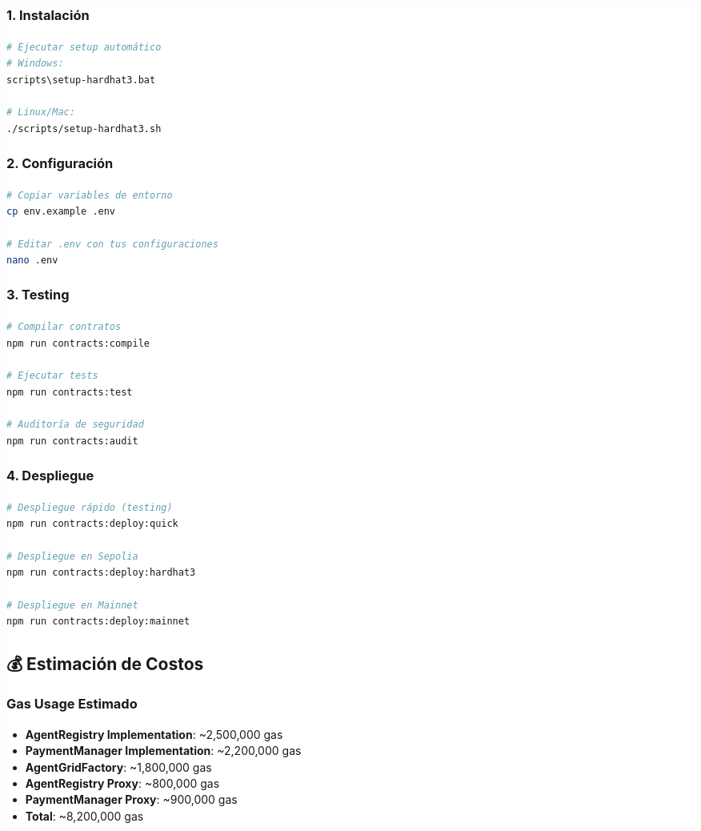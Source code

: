 ### **1. Instalación**
```bash
# Ejecutar setup automático
# Windows:
scripts\setup-hardhat3.bat

# Linux/Mac:
./scripts/setup-hardhat3.sh
```

### **2. Configuración**
```bash
# Copiar variables de entorno
cp env.example .env

# Editar .env con tus configuraciones
nano .env
```

### **3. Testing**
```bash
# Compilar contratos
npm run contracts:compile

# Ejecutar tests
npm run contracts:test

# Auditoría de seguridad
npm run contracts:audit
```

### **4. Despliegue**
```bash
# Despliegue rápido (testing)
npm run contracts:deploy:quick

# Despliegue en Sepolia
npm run contracts:deploy:hardhat3

# Despliegue en Mainnet
npm run contracts:deploy:mainnet
```

## 💰 **Estimación de Costos**

### **Gas Usage Estimado**
- **AgentRegistry Implementation**: ~2,500,000 gas
- **PaymentManager Implementation**: ~2,200,000 gas
- **AgentGridFactory**: ~1,800,000 gas
- **AgentRegistry Proxy**: ~800,000 gas
- **PaymentManager Proxy**: ~900,000 gas
- **Total**: ~8,200,000 gas
